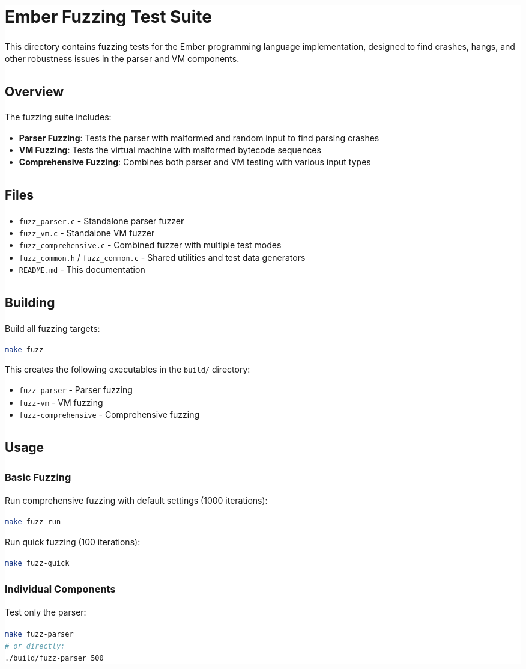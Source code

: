 # Ember Fuzzing Test Suite

This directory contains fuzzing tests for the Ember programming language implementation, designed to find crashes, hangs, and other robustness issues in the parser and VM components.

## Overview

The fuzzing suite includes:

- **Parser Fuzzing**: Tests the parser with malformed and random input to find parsing crashes
- **VM Fuzzing**: Tests the virtual machine with malformed bytecode sequences
- **Comprehensive Fuzzing**: Combines both parser and VM testing with various input types

## Files

- `fuzz_parser.c` - Standalone parser fuzzer
- `fuzz_vm.c` - Standalone VM fuzzer  
- `fuzz_comprehensive.c` - Combined fuzzer with multiple test modes
- `fuzz_common.h` / `fuzz_common.c` - Shared utilities and test data generators
- `README.md` - This documentation

## Building

Build all fuzzing targets:
```bash
make fuzz
```

This creates the following executables in the `build/` directory:
- `fuzz-parser` - Parser fuzzing
- `fuzz-vm` - VM fuzzing
- `fuzz-comprehensive` - Comprehensive fuzzing

## Usage

### Basic Fuzzing

Run comprehensive fuzzing with default settings (1000 iterations):
```bash
make fuzz-run
```

Run quick fuzzing (100 iterations):
```bash
make fuzz-quick
```

### Individual Components

Test only the parser:
```bash
make fuzz-parser
# or directly:
./build/fuzz-parser 500
```
